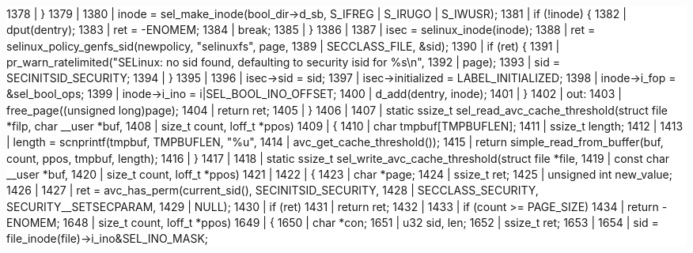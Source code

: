 1378  | 		}
1379  |
1380  | 		inode = sel_make_inode(bool_dir->d_sb, S_IFREG | S_IRUGO | S_IWUSR);
1381  |  if (!inode) {
1382  | 			dput(dentry);
1383  | 			ret = -ENOMEM;
1384  |  break;
1385  | 		}
1386  |
1387  | 		isec = selinux_inode(inode);
1388  | 		ret = selinux_policy_genfs_sid(newpolicy, "selinuxfs", page,
1389  |  SECCLASS_FILE, &sid);
1390  |  if (ret) {
1391  |  pr_warn_ratelimited("SELinux: no sid found, defaulting to security isid for %s\n",
1392  |  page);
1393  | 			sid = SECINITSID_SECURITY;
1394  | 		}
1395  |
1396  | 		isec->sid = sid;
1397  | 		isec->initialized = LABEL_INITIALIZED;
1398  | 		inode->i_fop = &sel_bool_ops;
1399  | 		inode->i_ino = i|SEL_BOOL_INO_OFFSET;
1400  | 		d_add(dentry, inode);
1401  | 	}
1402  | out:
1403  |  free_page((unsigned long)page);
1404  |  return ret;
1405  | }
1406  |
1407  | static ssize_t sel_read_avc_cache_threshold(struct file *filp, char __user *buf,
1408  | 					    size_t count, loff_t *ppos)
1409  | {
1410  |  char tmpbuf[TMPBUFLEN];
1411  | 	ssize_t length;
1412  |
1413  | 	length = scnprintf(tmpbuf, TMPBUFLEN, "%u",
1414  | 			   avc_get_cache_threshold());
1415  |  return simple_read_from_buffer(buf, count, ppos, tmpbuf, length);
1416  | }
1417  |
1418  | static ssize_t sel_write_avc_cache_threshold(struct file *file,
1419  |  const char __user *buf,
1420  | 					     size_t count, loff_t *ppos)
1421  |
1422  | {
1423  |  char *page;
1424  | 	ssize_t ret;
1425  |  unsigned int new_value;
1426  |
1427  | 	ret = avc_has_perm(current_sid(), SECINITSID_SECURITY,
1428  |  SECCLASS_SECURITY, SECURITY__SETSECPARAM,
1429  |  NULL);
1430  |  if (ret)
1431  |  return ret;
1432  |
1433  |  if (count >= PAGE_SIZE)
1434  |  return -ENOMEM;
1648  | 				size_t count, loff_t *ppos)
1649  | {
1650  |  char *con;
1651  | 	u32 sid, len;
1652  | 	ssize_t ret;
1653  |
1654  | 	sid = file_inode(file)->i_ino&SEL_INO_MASK;